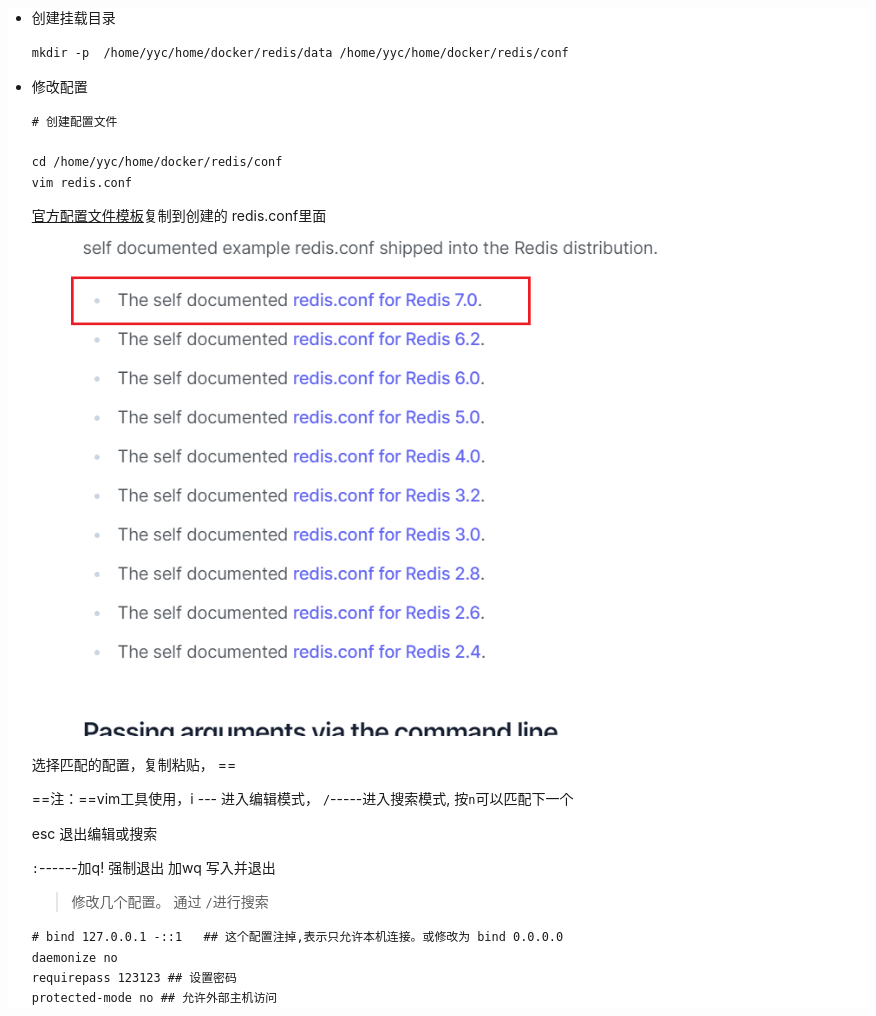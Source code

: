 - 创建挂载目录

  ```shell
  mkdir -p  /home/yyc/home/docker/redis/data /home/yyc/home/docker/redis/conf
  ```

- 修改配置

  ```shell
  # 创建配置文件
  
  cd /home/yyc/home/docker/redis/conf
  vim redis.conf
  ```

  [官方配置文件模板](https://redis.io/docs/management/config/)复制到创建的 redis.conf里面

  **![image-20230809132854104](虚拟机&docker.assets/image-20230809132854104.png)**

  选择匹配的配置，复制粘贴， ==

  ==注：==vim工具使用，i --- 进入编辑模式， `/`-----进入搜索模式, 按`n`可以匹配下一个

  esc  退出编辑或搜索

  `:`------加q! 强制退出   加wq  写入并退出

  > 修改几个配置。 通过 `/`进行搜索

  ```shell
  # bind 127.0.0.1 -::1   ## 这个配置注掉,表示只允许本机连接。或修改为 bind 0.0.0.0
  daemonize no
  requirepass 123123 ## 设置密码
  protected-mode no ## 允许外部主机访问
  ```
